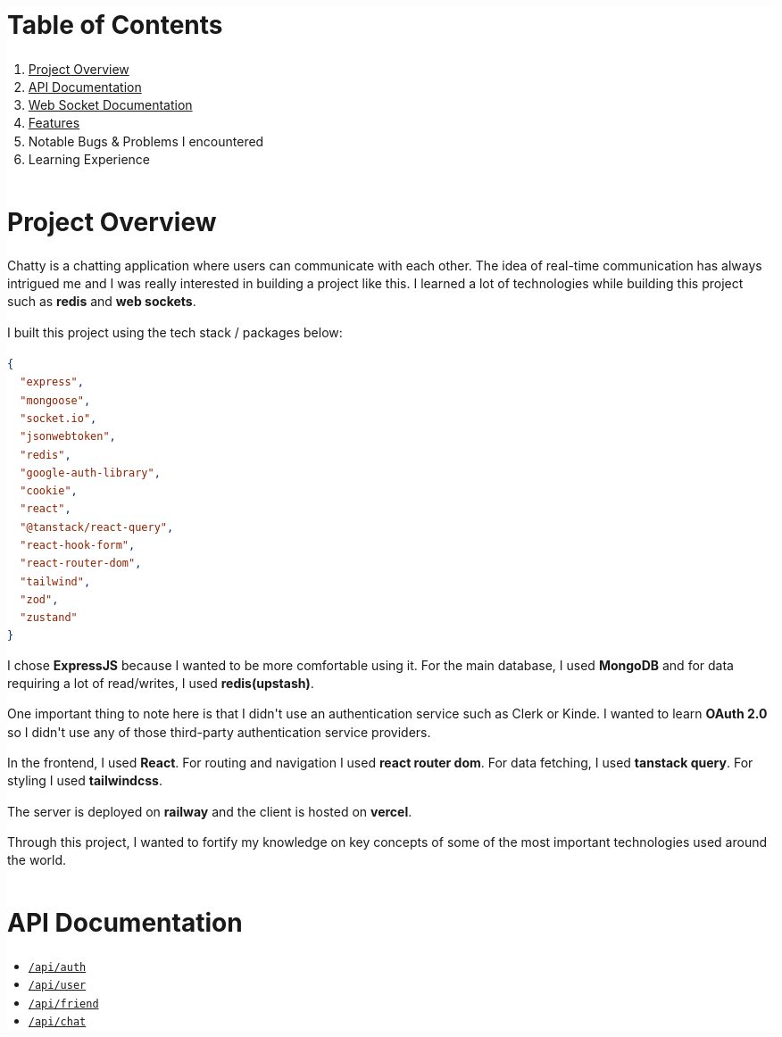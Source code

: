 # Table of Contents
1. [Project Overview](#project-overview)
2. [API Documentation](#api-documentation)
3. [Web Socket Documentation](#web-socket-documentation)
4. [Features](#features)
5. Notable Bugs & Problems I encountered
6. Learning Experience

# Project Overview
Chatty is a chatting application where users can communicate with each other. The idea of real-time communication has always intrigued me and I was really interested in building a project like this. I learned a lot of technologies while building this project such as **redis** and **web sockets**.

I built this project using the tech stack / packages below:
```json
{
  "express",
  "mongoose",
  "socket.io",
  "jsonwebtoken",
  "redis",
  "google-auth-library",
  "cookie",
  "react",
  "@tanstack/react-query",
  "react-hook-form",
  "react-router-dom",
  "tailwind",
  "zod",
  "zustand"
}
```

I chose **ExpressJS** because I wanted to be more comfortable using it. For the main database, I used **MongoDB** and for data requiring a lot of read/writes, I used **redis(upstash)**.

One important thing to note here is that I didn't use an authentication service such as Clerk or Kinde. I wanted to learn **OAuth 2.0** so I didn't use any of those third-party authentication service providers.

In the frontend, I used **React**. For routing and navigation I used **react router dom**. For data fetching, I used **tanstack query**. For styling I used **tailwindcss**.

The server is deployed on **railway** and the client is hosted on **vercel**.

Through this project, I wanted to fortify my knowledge on key concepts of some of the most important technologies used around the world.

# API Documentation
- [`/api/auth`](#apiauth)
- [`/api/user`](#apiuser)
- [`/api/friend`](#apifriend)
- [`/api/chat`](#apichat)
